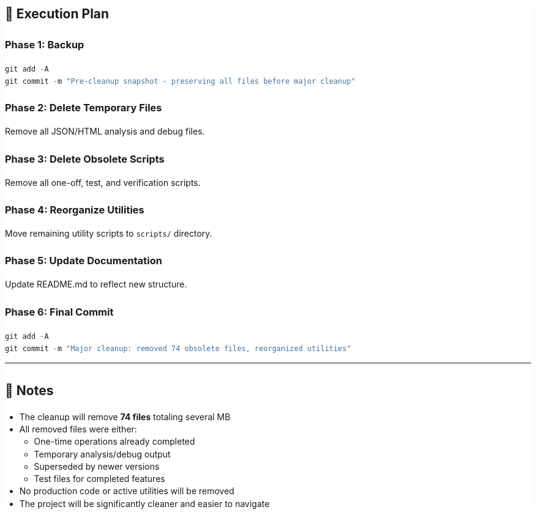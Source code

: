 
## 🚀 Execution Plan

### Phase 1: Backup
```powershell
git add -A
git commit -m "Pre-cleanup snapshot - preserving all files before major cleanup"
```

### Phase 2: Delete Temporary Files
Remove all JSON/HTML analysis and debug files.

### Phase 3: Delete Obsolete Scripts
Remove all one-off, test, and verification scripts.

### Phase 4: Reorganize Utilities
Move remaining utility scripts to `scripts/` directory.

### Phase 5: Update Documentation
Update README.md to reflect new structure.

### Phase 6: Final Commit
```powershell
git add -A
git commit -m "Major cleanup: removed 74 obsolete files, reorganized utilities"
```

---

## 📝 Notes

- The cleanup will remove **74 files** totaling several MB
- All removed files were either:
  - One-time operations already completed
  - Temporary analysis/debug output
  - Superseded by newer versions
  - Test files for completed features
- No production code or active utilities will be removed
- The project will be significantly cleaner and easier to navigate
